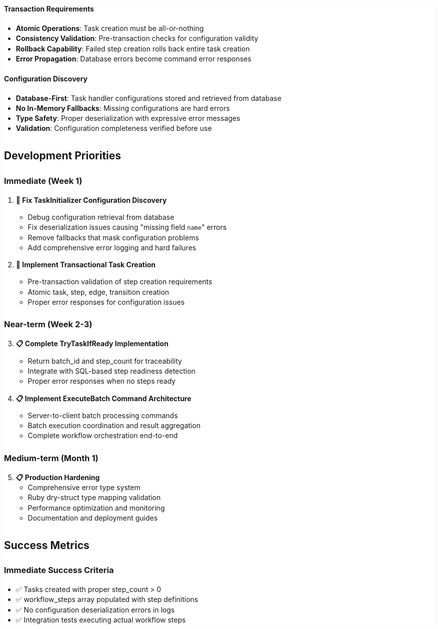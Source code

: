 #### Transaction Requirements
- **Atomic Operations**: Task creation must be all-or-nothing
- **Consistency Validation**: Pre-transaction checks for configuration validity
- **Rollback Capability**: Failed step creation rolls back entire task creation
- **Error Propagation**: Database errors become command error responses

#### Configuration Discovery
- **Database-First**: Task handler configurations stored and retrieved from database
- **No In-Memory Fallbacks**: Missing configurations are hard errors
- **Type Safety**: Proper deserialization with expressive error messages
- **Validation**: Configuration completeness verified before use

## Development Priorities

### Immediate (Week 1)
1. **🔧 Fix TaskInitializer Configuration Discovery**
   - Debug configuration retrieval from database
   - Fix deserialization issues causing "missing field `name`" errors
   - Remove fallbacks that mask configuration problems
   - Add comprehensive error logging and hard failures

2. **🔧 Implement Transactional Task Creation**
   - Pre-transaction validation of step creation requirements
   - Atomic task, step, edge, transition creation
   - Proper error responses for configuration issues

### Near-term (Week 2-3)
3. **📋 Complete TryTaskIfReady Implementation**
   - Return batch_id and step_count for traceability
   - Integrate with SQL-based step readiness detection
   - Proper error responses when no steps ready

4. **📋 Implement ExecuteBatch Command Architecture**
   - Server-to-client batch processing commands
   - Batch execution coordination and result aggregation
   - Complete workflow orchestration end-to-end

### Medium-term (Month 1)
5. **📋 Production Hardening**
   - Comprehensive error type system
   - Ruby dry-struct type mapping validation
   - Performance optimization and monitoring
   - Documentation and deployment guides

## Success Metrics

### Immediate Success Criteria
- ✅ Tasks created with proper step_count > 0
- ✅ workflow_steps array populated with step definitions
- ✅ No configuration deserialization errors in logs
- ✅ Integration tests executing actual workflow steps
